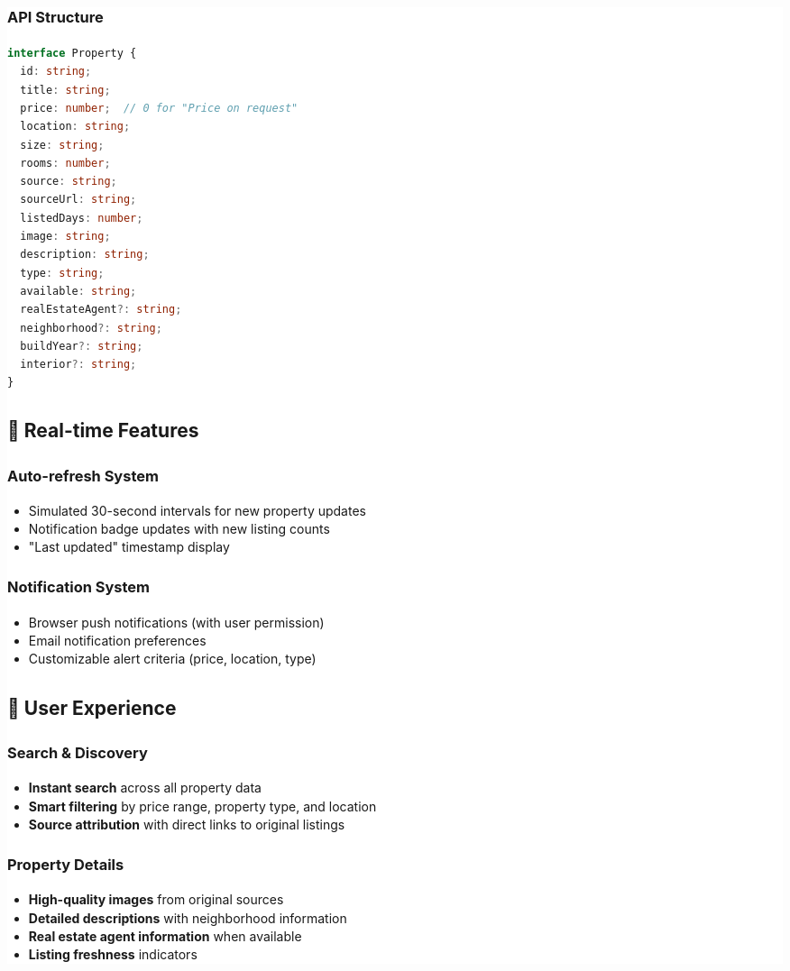 ### API Structure

```typescript
interface Property {
  id: string;
  title: string;
  price: number;  // 0 for "Price on request"
  location: string;
  size: string;
  rooms: number;
  source: string;
  sourceUrl: string;
  listedDays: number;
  image: string;
  description: string;
  type: string;
  available: string;
  realEstateAgent?: string;
  neighborhood?: string;
  buildYear?: string;
  interior?: string;
}
```

## 🔄 Real-time Features

### Auto-refresh System
- Simulated 30-second intervals for new property updates
- Notification badge updates with new listing counts
- "Last updated" timestamp display

### Notification System
- Browser push notifications (with user permission)
- Email notification preferences
- Customizable alert criteria (price, location, type)

## 📱 User Experience

### Search & Discovery
- **Instant search** across all property data
- **Smart filtering** by price range, property type, and location
- **Source attribution** with direct links to original listings

### Property Details
- **High-quality images** from original sources
- **Detailed descriptions** with neighborhood information
- **Real estate agent information** when available
- **Listing freshness** indicators
